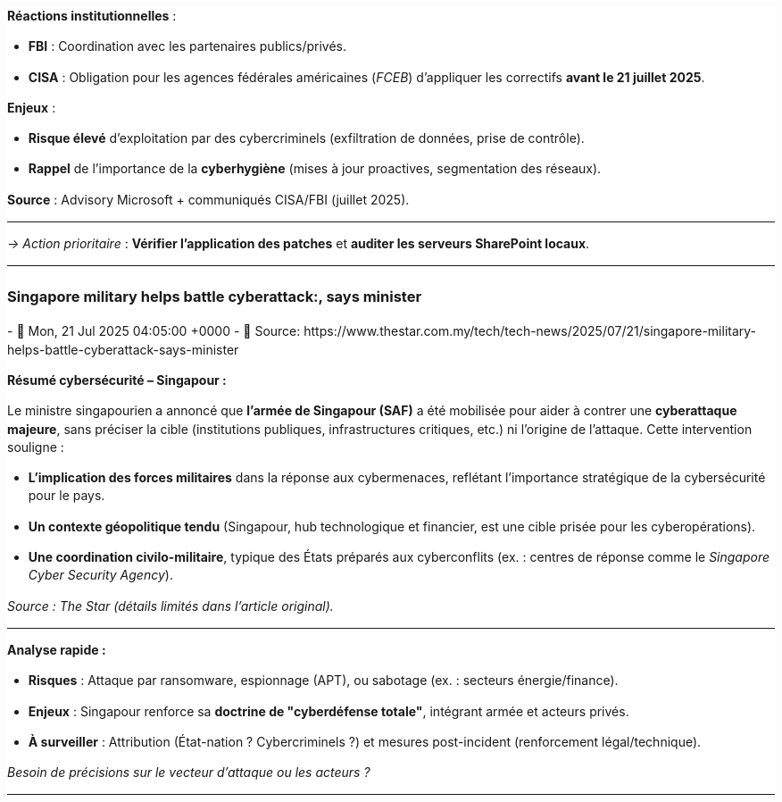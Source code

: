 **Réactions institutionnelles** :

- **FBI** : Coordination avec les partenaires publics/privés.

- **CISA** : Obligation pour les agences fédérales américaines (*FCEB*) d’appliquer les correctifs **avant le 21 juillet 2025**.

**Enjeux** :

- **Risque élevé** d’exploitation par des cybercriminels (exfiltration de données, prise de contrôle).

- **Rappel** de l’importance de la **cyberhygiène** (mises à jour proactives, segmentation des réseaux).

**Source** : Advisory Microsoft + communiqués CISA/FBI (juillet 2025).

---
*→ Action prioritaire* : **Vérifier l’application des patches** et **auditer les serveurs SharePoint locaux**.

---

<h3 class="class_h3">Singapore military helps battle cyberattack:, says minister</h3>
- 📅 Mon, 21 Jul 2025 04:05:00 +0000
- 🔗 Source: https://www.thestar.com.my/tech/tech-news/2025/07/21/singapore-military-helps-battle-cyberattack-says-minister

**Résumé cybersécurité – Singapour :**

Le ministre singapourien a annoncé que **l’armée de Singapour (SAF)** a été mobilisée pour aider à contrer une **cyberattaque majeure**, sans préciser la cible (institutions publiques, infrastructures critiques, etc.) ni l’origine de l’attaque. Cette intervention souligne :

- **L’implication des forces militaires** dans la réponse aux cybermenaces, reflétant l’importance stratégique de la cybersécurité pour le pays.

- **Un contexte géopolitique tendu** (Singapour, hub technologique et financier, est une cible prisée pour les cyberopérations).

- **Une coordination civilo-militaire**, typique des États préparés aux cyberconflits (ex. : centres de réponse comme le *Singapore Cyber Security Agency*).

*Source : The Star (détails limités dans l’article original).*

---
**Analyse rapide :**

- **Risques** : Attaque par ransomware, espionnage (APT), ou sabotage (ex. : secteurs énergie/finance).

- **Enjeux** : Singapour renforce sa **doctrine de "cyberdéfense totale"**, intégrant armée et acteurs privés.

- **À surveiller** : Attribution (État-nation ? Cybercriminels ?) et mesures post-incident (renforcement légal/technique).

*Besoin de précisions sur le vecteur d’attaque ou les acteurs ?*

---
